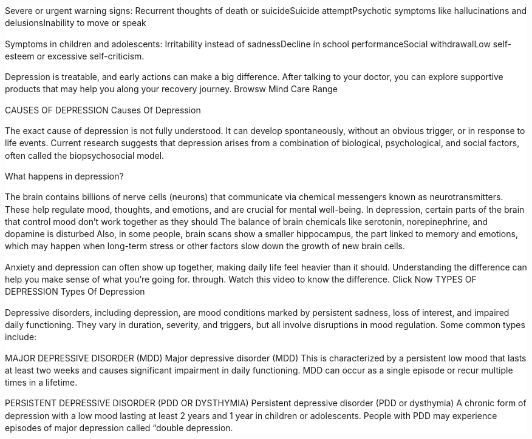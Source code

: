 Severe or urgent warning signs:
Recurrent thoughts of death or suicideSuicide attemptPsychotic symptoms like hallucinations and delusionsInability to move or speak

Symptoms in children and adolescents:
Irritability instead of sadnessDecline in school performanceSocial withdrawalLow self-esteem or excessive self-criticism.

Depression is treatable, and early actions can make a big difference. After talking to your doctor, you can explore supportive products that may help you along your recovery journey.
Browsw Mind Care Range


CAUSES OF DEPRESSION
Causes Of Depression

The exact cause of depression is not fully understood. It can develop spontaneously, without an obvious trigger, or in response to life events. Current research suggests that depression arises from a combination of biological, psychological, and social factors, often called the biopsychosocial model.


What happens in depression?

The brain contains billions of nerve cells (neurons) that communicate via chemical messengers known as neurotransmitters.
These help regulate mood, thoughts, and emotions, and are crucial for mental well-being.
In depression, certain parts of the brain that control mood don’t work together as they should
The balance of brain chemicals like serotonin, norepinephrine, and dopamine is disturbed
Also, in some people, brain scans show a smaller hippocampus, the part linked to memory and emotions, which may happen when long-term stress or other factors slow down the growth of new brain cells.

Anxiety and depression can often show up together, making daily life feel heavier than it should. Understanding the difference can help you make sense of what you’re going for. through. Watch this video to know the difference.
Click Now
TYPES OF DEPRESSION
Types Of Depression


Depressive disorders, including depression, are mood conditions marked by persistent sadness, loss of interest, and impaired daily functioning. They vary in duration, severity, and triggers, but all involve disruptions in mood regulation. Some common types include:



MAJOR DEPRESSIVE DISORDER (MDD)
Major depressive disorder (MDD)
This is characterized by a persistent low mood that lasts at least two weeks and causes significant impairment in daily functioning.
MDD can occur as a single episode or recur multiple times in a lifetime.

PERSISTENT DEPRESSIVE DISORDER (PDD OR DYSTHYMIA)
Persistent depressive disorder (PDD or dysthymia)
A chronic form of depression with a low mood lasting at least 2 years and 1 year in children or adolescents.
People with PDD may experience episodes of major depression called “double depression.
